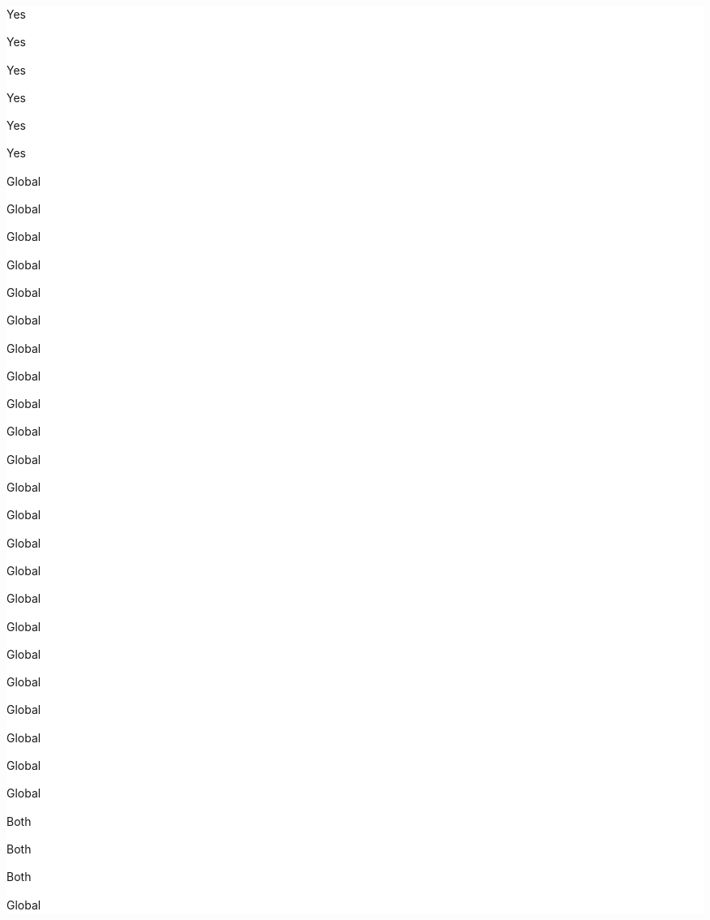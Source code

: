 Yes

Yes

Yes

Yes

Yes

Yes

Global

Global

Global

Global

Global

Global

Global

Global

Global

Global

Global

Global

Global

Global

Global

Global

Global

Global

Global

Global

Global

Global

Global

Both

Both

Both

Global

